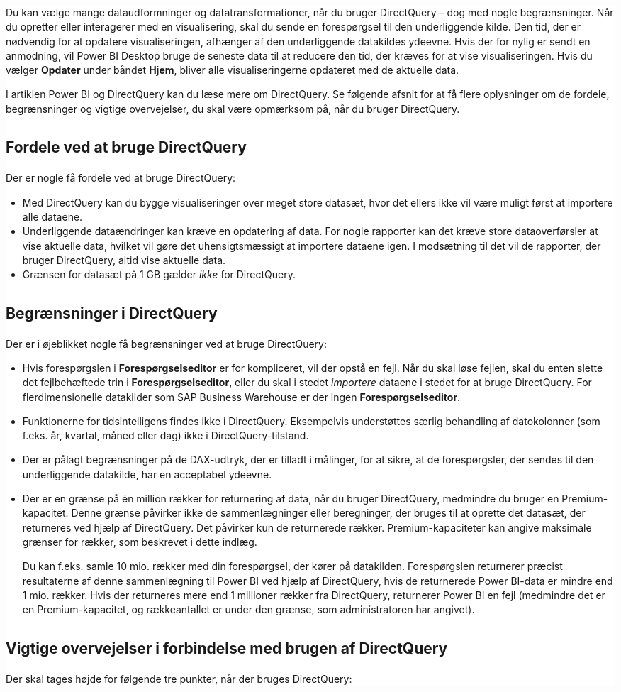 Du kan vælge mange dataudformninger og datatransformationer, når du bruger DirectQuery – dog med nogle begrænsninger. Når du opretter eller interagerer med en visualisering, skal du sende en forespørgsel til den underliggende kilde. Den tid, der er nødvendig for at opdatere visualiseringen, afhænger af den underliggende datakildes ydeevne. Hvis der for nylig er sendt en anmodning, vil Power BI Desktop bruge de seneste data til at reducere den tid, der kræves for at vise visualiseringen. Hvis du vælger **Opdater** under båndet **Hjem**, bliver alle visualiseringerne opdateret med de aktuelle data.

I artiklen [Power BI og DirectQuery](desktop-directquery-about.md) kan du læse mere om DirectQuery. Se følgende afsnit for at få flere oplysninger om de fordele, begrænsninger og vigtige overvejelser, du skal være opmærksom på, når du bruger DirectQuery.

## <a name="benefits-of-using-directquery"></a>Fordele ved at bruge DirectQuery
Der er nogle få fordele ved at bruge DirectQuery:

- Med DirectQuery kan du bygge visualiseringer over meget store datasæt, hvor det ellers ikke vil være muligt først at importere alle dataene.
- Underliggende dataændringer kan kræve en opdatering af data. For nogle rapporter kan det kræve store dataoverførsler at vise aktuelle data, hvilket vil gøre det uhensigtsmæssigt at importere dataene igen. I modsætning til det vil de rapporter, der bruger DirectQuery, altid vise aktuelle data.
- Grænsen for datasæt på 1 GB gælder *ikke* for DirectQuery.

## <a name="limitations-of-directquery"></a>Begrænsninger i DirectQuery
Der er i øjeblikket nogle få begrænsninger ved at bruge DirectQuery:

- Hvis forespørgslen i **Forespørgselseditor** er for kompliceret, vil der opstå en fejl. Når du skal løse fejlen, skal du enten slette det fejlbehæftede trin i **Forespørgselseditor**, eller du skal i stedet *importere* dataene i stedet for at bruge DirectQuery. For flerdimensionelle datakilder som SAP Business Warehouse er der ingen **Forespørgselseditor**.

- Funktionerne for tidsintelligens findes ikke i DirectQuery. Eksempelvis understøttes særlig behandling af datokolonner (som f.eks. år, kvartal, måned eller dag) ikke i DirectQuery-tilstand.

- Der er pålagt begrænsninger på de DAX-udtryk, der er tilladt i målinger, for at sikre, at de forespørgsler, der sendes til den underliggende datakilde, har en acceptabel ydeevne.

- Der er en grænse på én million rækker for returnering af data, når du bruger DirectQuery, medmindre du bruger en Premium-kapacitet. Denne grænse påvirker ikke de sammenlægninger eller beregninger, der bruges til at oprette det datasæt, der returneres ved hjælp af DirectQuery. Det påvirker kun de returnerede rækker. Premium-kapaciteter kan angive maksimale grænser for rækker, som beskrevet i [dette indlæg](https://powerbi.microsoft.com/blog/five-new-power-bi-premium-capacity-settings-is-available-on-the-portal-preloaded-with-default-values-admin-can-review-and-override-the-defaults-with-their-preference-to-better-fence-their-capacity/). 

    Du kan f.eks. samle 10 mio. rækker med din forespørgsel, der kører på datakilden. Forespørgslen returnerer præcist resultaterne af denne sammenlægning til Power BI ved hjælp af DirectQuery, hvis de returnerede Power BI-data er mindre end 1 mio. rækker. Hvis der returneres mere end 1 millioner rækker fra DirectQuery, returnerer Power BI en fejl (medmindre det er en Premium-kapacitet, og rækkeantallet er under den grænse, som administratoren har angivet).


## <a name="important-considerations-when-using-directquery"></a>Vigtige overvejelser i forbindelse med brugen af DirectQuery
Der skal tages højde for følgende tre punkter, når der bruges DirectQuery:
